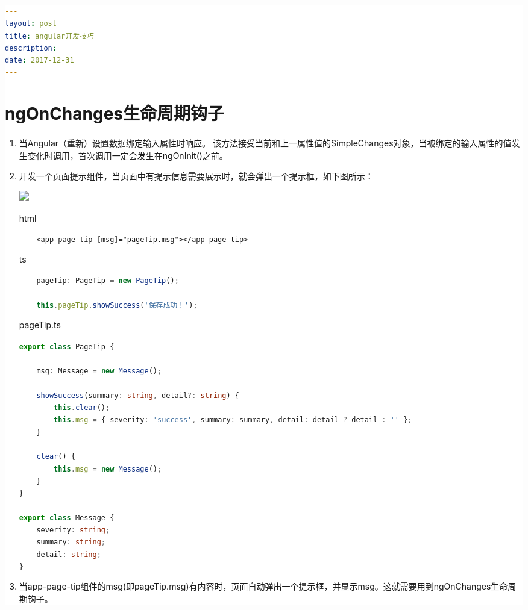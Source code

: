 ```yaml
---
layout: post
title: angular开发技巧
description: 
date: 2017-12-31
---
```


# ngOnChanges生命周期钩子

1. 当Angular（重新）设置数据绑定输入属性时响应。 该方法接受当前和上一属性值的SimpleChanges对象，当被绑定的输入属性的值发生变化时调用，首次调用一定会发生在ngOnInit()之前。

2. 开发一个页面提示组件，当页面中有提示信息需要展示时，就会弹出一个提示框，如下图所示：

    <img src="../../../assets/images/angular-dev-tips/pageTip.png">

    html
    ```
        <app-page-tip [msg]="pageTip.msg"></app-page-tip>
    ```

    ts
    ```ts
        pageTip: PageTip = new PageTip();

        this.pageTip.showSuccess('保存成功！');
    ```

    pageTip.ts
    ```ts
    export class PageTip {

        msg: Message = new Message();

        showSuccess(summary: string, detail?: string) {
            this.clear();
            this.msg = { severity: 'success', summary: summary, detail: detail ? detail : '' };
        }

        clear() {
            this.msg = new Message();
        }
    }

    export class Message {
        severity: string;
        summary: string;
        detail: string;
    }
    ```

3. 当app-page-tip组件的msg(即pageTip.msg)有内容时，页面自动弹出一个提示框，并显示msg。这就需要用到ngOnChanges生命周期钩子。
